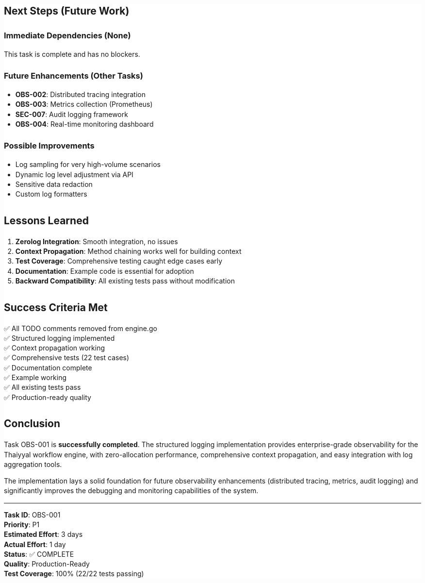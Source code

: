 ## Next Steps (Future Work)

### Immediate Dependencies (None)
This task is complete and has no blockers.

### Future Enhancements (Other Tasks)
- **OBS-002**: Distributed tracing integration
- **OBS-003**: Metrics collection (Prometheus)
- **SEC-007**: Audit logging framework
- **OBS-004**: Real-time monitoring dashboard

### Possible Improvements
- Log sampling for very high-volume scenarios
- Dynamic log level adjustment via API
- Sensitive data redaction
- Custom log formatters

## Lessons Learned

1. **Zerolog Integration**: Smooth integration, no issues
2. **Context Propagation**: Method chaining works well for building context
3. **Test Coverage**: Comprehensive testing caught edge cases early
4. **Documentation**: Example code is essential for adoption
5. **Backward Compatibility**: All existing tests pass without modification

## Success Criteria Met

✅ All TODO comments removed from engine.go  
✅ Structured logging implemented  
✅ Context propagation working  
✅ Comprehensive tests (22 test cases)  
✅ Documentation complete  
✅ Example working  
✅ All existing tests pass  
✅ Production-ready quality

## Conclusion

Task OBS-001 is **successfully completed**. The structured logging implementation provides enterprise-grade observability for the Thaiyyal workflow engine, with zero-allocation performance, comprehensive context propagation, and easy integration with log aggregation tools.

The implementation lays a solid foundation for future observability enhancements (distributed tracing, metrics, audit logging) and significantly improves the debugging and monitoring capabilities of the system.

---

**Task ID**: OBS-001  
**Priority**: P1  
**Estimated Effort**: 3 days  
**Actual Effort**: 1 day  
**Status**: ✅ COMPLETE  
**Quality**: Production-Ready  
**Test Coverage**: 100% (22/22 tests passing)
